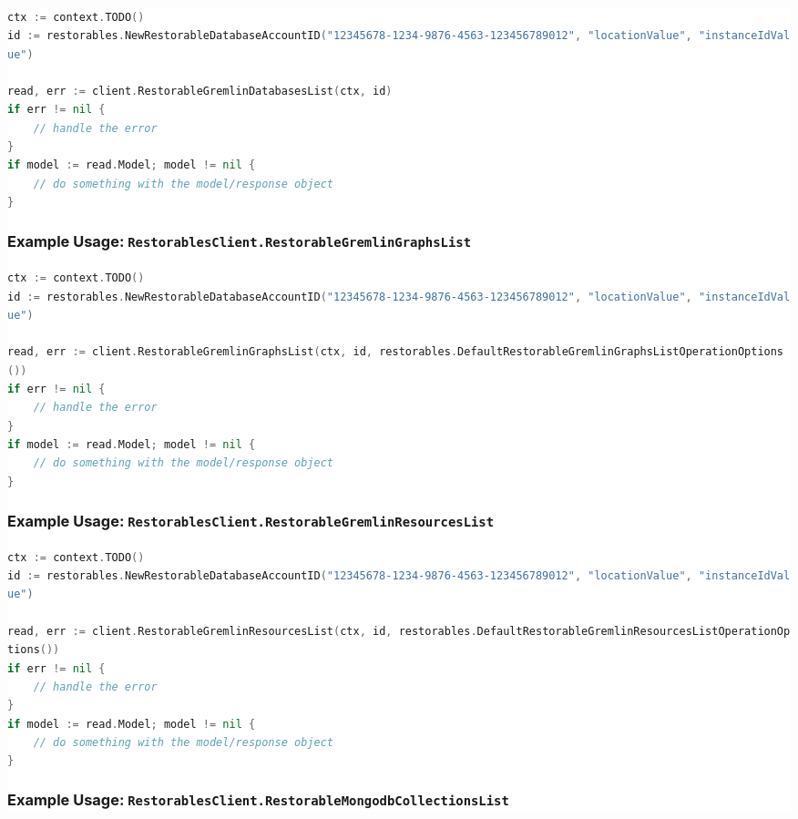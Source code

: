 ```go
ctx := context.TODO()
id := restorables.NewRestorableDatabaseAccountID("12345678-1234-9876-4563-123456789012", "locationValue", "instanceIdValue")

read, err := client.RestorableGremlinDatabasesList(ctx, id)
if err != nil {
	// handle the error
}
if model := read.Model; model != nil {
	// do something with the model/response object
}
```


### Example Usage: `RestorablesClient.RestorableGremlinGraphsList`

```go
ctx := context.TODO()
id := restorables.NewRestorableDatabaseAccountID("12345678-1234-9876-4563-123456789012", "locationValue", "instanceIdValue")

read, err := client.RestorableGremlinGraphsList(ctx, id, restorables.DefaultRestorableGremlinGraphsListOperationOptions())
if err != nil {
	// handle the error
}
if model := read.Model; model != nil {
	// do something with the model/response object
}
```


### Example Usage: `RestorablesClient.RestorableGremlinResourcesList`

```go
ctx := context.TODO()
id := restorables.NewRestorableDatabaseAccountID("12345678-1234-9876-4563-123456789012", "locationValue", "instanceIdValue")

read, err := client.RestorableGremlinResourcesList(ctx, id, restorables.DefaultRestorableGremlinResourcesListOperationOptions())
if err != nil {
	// handle the error
}
if model := read.Model; model != nil {
	// do something with the model/response object
}
```


### Example Usage: `RestorablesClient.RestorableMongodbCollectionsList`
